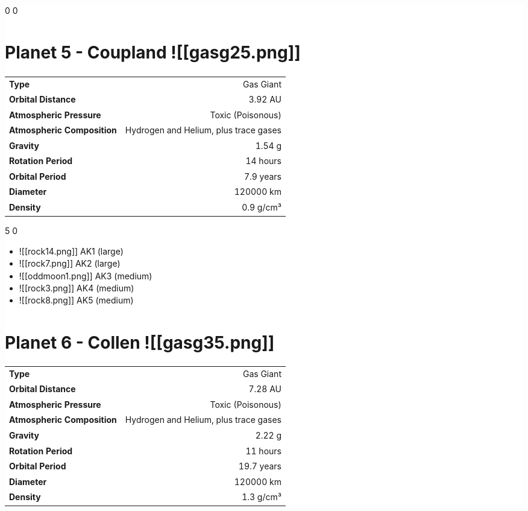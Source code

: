 

0
0



# Planet 5 - Coupland ![[gasg25.png]]
|                             |                           |
| --------------------------- | -------------------------:|
| **Type**                    |             Gas Giant |
| **Orbital Distance**        |   3.92 AU |
| **Atmospheric Pressure**    |       Toxic (Poisonous) |
| **Atmospheric Composition** |      Hydrogen and Helium, plus trace gases |
| **Gravity**                 |        1.54 g |
| **Rotation Period**         |  14 hours |
| **Orbital Period** | 7.9 years |
| **Diameter**                |      120000 km | 
| **Density**                 |    0.9 g/cm³ |



5
0

- ![[rock14.png]] AK1 (large)
- ![[rock7.png]] AK2 (large)
- ![[oddmoon1.png]] AK3 (medium)
- ![[rock3.png]] AK4 (medium)
- ![[rock8.png]] AK5 (medium)


# Planet 6 - Collen ![[gasg35.png]]
|                             |                           |
| --------------------------- | -------------------------:|
| **Type**                    |             Gas Giant |
| **Orbital Distance**        |   7.28 AU |
| **Atmospheric Pressure**    |       Toxic (Poisonous) |
| **Atmospheric Composition** |      Hydrogen and Helium, plus trace gases |
| **Gravity**                 |        2.22 g |
| **Rotation Period**         |  11 hours |
| **Orbital Period** | 19.7 years |
| **Diameter**                |      120000 km | 
| **Density**                 |    1.3 g/cm³ |
